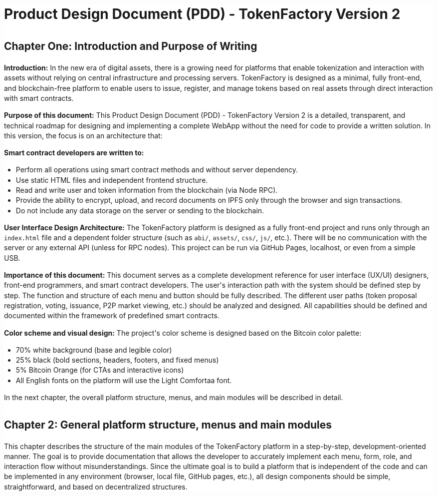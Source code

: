 # Product Design Document (PDD) - TokenFactory Version 2

## Chapter One: Introduction and Purpose of Writing

**Introduction:** In the new era of digital assets, there is a growing need for platforms that enable tokenization and interaction with assets without relying on central infrastructure and processing servers. TokenFactory is designed as a minimal, fully front-end, and blockchain-free platform to enable users to issue, register, and manage tokens based on real assets through direct interaction with smart contracts.

**Purpose of this document:** This Product Design Document (PDD) - TokenFactory Version 2 is a detailed, transparent, and technical roadmap for designing and implementing a complete WebApp without the need for code to provide a written solution. In this version, the focus is on an architecture that:

**Smart contract developers are written to:**
*   Perform all operations using smart contract methods and without server dependency.
*   Use static HTML files and independent frontend structure.
*   Read and write user and token information from the blockchain (via Node RPC).
*   Provide the ability to encrypt, upload, and record documents on IPFS only through the browser and sign transactions.
*   Do not include any data storage on the server or sending to the blockchain.

**User Interface Design Architecture:** The TokenFactory platform is designed as a fully front-end project and runs only through an `index.html` file and a dependent folder structure (such as `abi/`, `assets/`, `css/`, `js/`, etc.). There will be no communication with the server or any external API (unless for RPC nodes). This project can be run via GitHub Pages, localhost, or even from a simple USB.

**Importance of this document:** This document serves as a complete development reference for user interface (UX/UI) designers, front-end programmers, and smart contract developers. The user's interaction path with the system should be defined step by step. The function and structure of each menu and button should be fully described. The different user paths (token proposal registration, voting, issuance, P2P market viewing, etc.) should be analyzed and designed. All capabilities should be defined and documented within the framework of predefined smart contracts.

**Color scheme and visual design:** The project's color scheme is designed based on the Bitcoin color palette:
*   70% white background (base and legible color)
*   25% black (bold sections, headers, footers, and fixed menus)
*   5% Bitcoin Orange (for CTAs and interactive icons)
*   All English fonts on the platform will use the Light Comfortaa font.

In the next chapter, the overall platform structure, menus, and main modules will be described in detail.

## Chapter 2: General platform structure, menus and main modules

This chapter describes the structure of the main modules of the TokenFactory platform in a step-by-step, development-oriented manner. The goal is to provide documentation that allows the developer to accurately implement each menu, form, role, and interaction flow without misunderstandings. Since the ultimate goal is to build a platform that is independent of the code and can be implemented in any environment (browser, local file, GitHub pages, etc.), all design components should be simple, straightforward, and based on decentralized structures.
